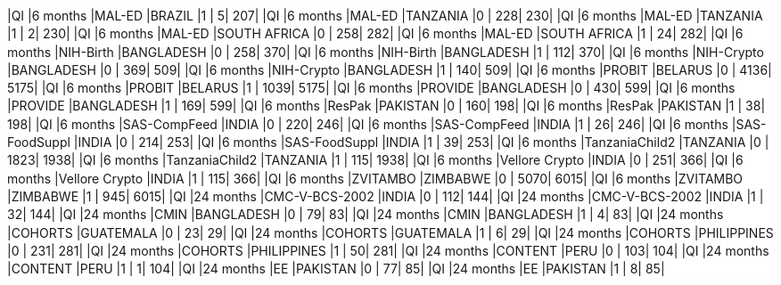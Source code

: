 |QI      |6 months  |MAL-ED         |BRAZIL       |1      |      5|   207|
|QI      |6 months  |MAL-ED         |TANZANIA     |0      |    228|   230|
|QI      |6 months  |MAL-ED         |TANZANIA     |1      |      2|   230|
|QI      |6 months  |MAL-ED         |SOUTH AFRICA |0      |    258|   282|
|QI      |6 months  |MAL-ED         |SOUTH AFRICA |1      |     24|   282|
|QI      |6 months  |NIH-Birth      |BANGLADESH   |0      |    258|   370|
|QI      |6 months  |NIH-Birth      |BANGLADESH   |1      |    112|   370|
|QI      |6 months  |NIH-Crypto     |BANGLADESH   |0      |    369|   509|
|QI      |6 months  |NIH-Crypto     |BANGLADESH   |1      |    140|   509|
|QI      |6 months  |PROBIT         |BELARUS      |0      |   4136|  5175|
|QI      |6 months  |PROBIT         |BELARUS      |1      |   1039|  5175|
|QI      |6 months  |PROVIDE        |BANGLADESH   |0      |    430|   599|
|QI      |6 months  |PROVIDE        |BANGLADESH   |1      |    169|   599|
|QI      |6 months  |ResPak         |PAKISTAN     |0      |    160|   198|
|QI      |6 months  |ResPak         |PAKISTAN     |1      |     38|   198|
|QI      |6 months  |SAS-CompFeed   |INDIA        |0      |    220|   246|
|QI      |6 months  |SAS-CompFeed   |INDIA        |1      |     26|   246|
|QI      |6 months  |SAS-FoodSuppl  |INDIA        |0      |    214|   253|
|QI      |6 months  |SAS-FoodSuppl  |INDIA        |1      |     39|   253|
|QI      |6 months  |TanzaniaChild2 |TANZANIA     |0      |   1823|  1938|
|QI      |6 months  |TanzaniaChild2 |TANZANIA     |1      |    115|  1938|
|QI      |6 months  |Vellore Crypto |INDIA        |0      |    251|   366|
|QI      |6 months  |Vellore Crypto |INDIA        |1      |    115|   366|
|QI      |6 months  |ZVITAMBO       |ZIMBABWE     |0      |   5070|  6015|
|QI      |6 months  |ZVITAMBO       |ZIMBABWE     |1      |    945|  6015|
|QI      |24 months |CMC-V-BCS-2002 |INDIA        |0      |    112|   144|
|QI      |24 months |CMC-V-BCS-2002 |INDIA        |1      |     32|   144|
|QI      |24 months |CMIN           |BANGLADESH   |0      |     79|    83|
|QI      |24 months |CMIN           |BANGLADESH   |1      |      4|    83|
|QI      |24 months |COHORTS        |GUATEMALA    |0      |     23|    29|
|QI      |24 months |COHORTS        |GUATEMALA    |1      |      6|    29|
|QI      |24 months |COHORTS        |PHILIPPINES  |0      |    231|   281|
|QI      |24 months |COHORTS        |PHILIPPINES  |1      |     50|   281|
|QI      |24 months |CONTENT        |PERU         |0      |    103|   104|
|QI      |24 months |CONTENT        |PERU         |1      |      1|   104|
|QI      |24 months |EE             |PAKISTAN     |0      |     77|    85|
|QI      |24 months |EE             |PAKISTAN     |1      |      8|    85|